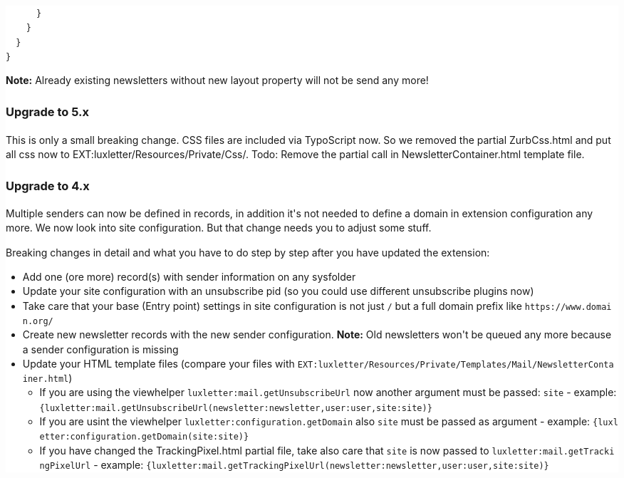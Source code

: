 ```
      }
    }
  }
}
```

**Note:** Already existing newsletters without new layout property will not be send any more!


### Upgrade to 5.x

This is only a small breaking change. CSS files are included via TypoScript now. So we removed the partial ZurbCss.html
and put all css now to EXT:luxletter/Resources/Private/Css/.
Todo: Remove the partial call in NewsletterContainer.html template file.


### Upgrade to 4.x

Multiple senders can now be defined in records, in addition it's not needed to define a domain in extension configuration
any more. We now look into site configuration. But that change needs you to adjust some stuff.

Breaking changes in detail and what you have to do step by step after you have updated the extension:

* Add one (ore more) record(s) with sender information on any sysfolder
* Update your site configuration with an unsubscribe pid (so you could use different unsubscribe plugins now)
* Take care that your base (Entry point) settings in site configuration is not just `/` but a full domain prefix like `https://www.domain.org/`
* Create new newsletter records with the new sender configuration. **Note:** Old newsletters won't be queued any more because a sender configuration is missing
* Update your HTML template files (compare your files with `EXT:luxletter/Resources/Private/Templates/Mail/NewsletterContainer.html`)
    * If you are using the viewhelper `luxletter:mail.getUnsubscribeUrl` now another argument must be passed: `site` - example: `{luxletter:mail.getUnsubscribeUrl(newsletter:newsletter,user:user,site:site)}`
    * If you are usint the viewhelper `luxletter:configuration.getDomain` also `site` must be passed as argument - example: `{luxletter:configuration.getDomain(site:site)}`
    * If you have changed the TrackingPixel.html partial file, take also care that `site` is now passed to `luxletter:mail.getTrackingPixelUrl` - example: `{luxletter:mail.getTrackingPixelUrl(newsletter:newsletter,user:user,site:site)}`
